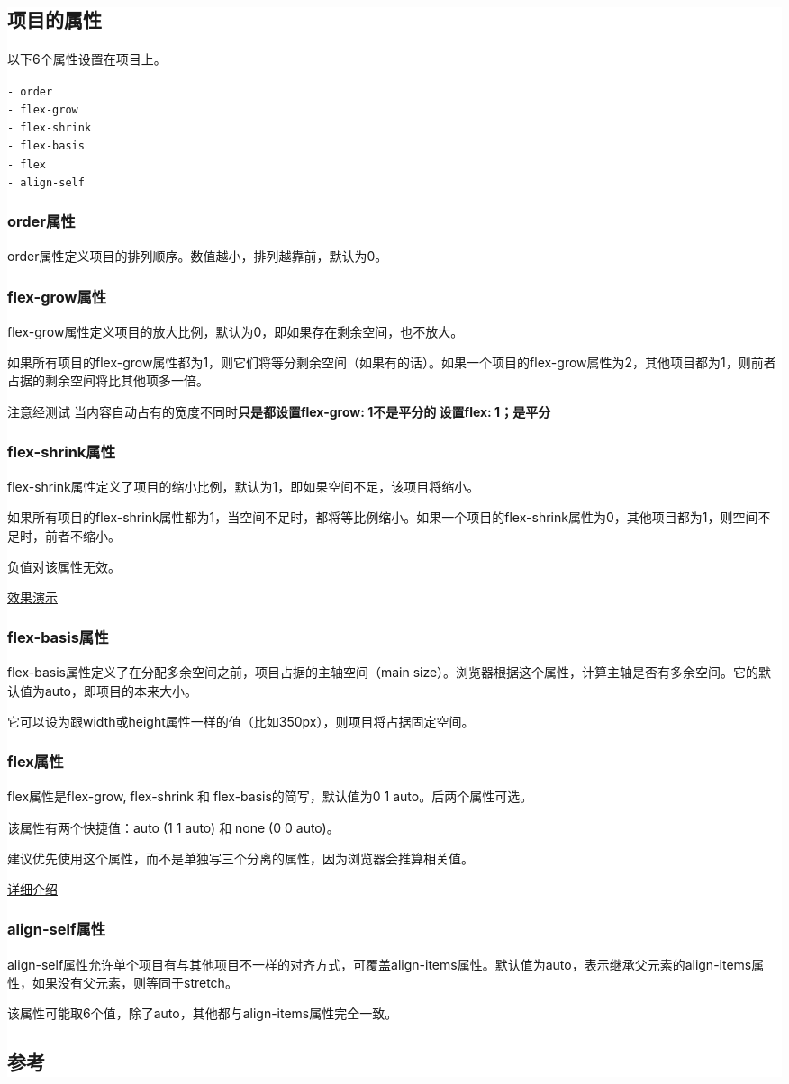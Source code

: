 ## 项目的属性
以下6个属性设置在项目上。

```css 
- order
- flex-grow
- flex-shrink
- flex-basis
- flex
- align-self
```

### order属性
order属性定义项目的排列顺序。数值越小，排列越靠前，默认为0。

### flex-grow属性

flex-grow属性定义项目的放大比例，默认为0，即如果存在剩余空间，也不放大。

如果所有项目的flex-grow属性都为1，则它们将等分剩余空间（如果有的话）。如果一个项目的flex-grow属性为2，其他项目都为1，则前者占据的剩余空间将比其他项多一倍。

注意经测试 当内容自动占有的宽度不同时**只是都设置flex-grow: 1不是平分的 设置flex: 1；是平分**
### flex-shrink属性

flex-shrink属性定义了项目的缩小比例，默认为1，即如果空间不足，该项目将缩小。

如果所有项目的flex-shrink属性都为1，当空间不足时，都将等比例缩小。如果一个项目的flex-shrink属性为0，其他项目都为1，则空间不足时，前者不缩小。

负值对该属性无效。

[效果演示](https://codepen.io/anthonyli/embed/jZvPGb)

### flex-basis属性

flex-basis属性定义了在分配多余空间之前，项目占据的主轴空间（main size）。浏览器根据这个属性，计算主轴是否有多余空间。它的默认值为auto，即项目的本来大小。

它可以设为跟width或height属性一样的值（比如350px），则项目将占据固定空间。
### flex属性

flex属性是flex-grow, flex-shrink 和 flex-basis的简写，默认值为0 1 auto。后两个属性可选。

该属性有两个快捷值：auto (1 1 auto) 和 none (0 0 auto)。

建议优先使用这个属性，而不是单独写三个分离的属性，因为浏览器会推算相关值。

[详细介绍](https://segmentfault.com/q/1010000004080910/a-1020000004100314)

### align-self属性

align-self属性允许单个项目有与其他项目不一样的对齐方式，可覆盖align-items属性。默认值为auto，表示继承父元素的align-items属性，如果没有父元素，则等同于stretch。

该属性可能取6个值，除了auto，其他都与align-items属性完全一致。

## 参考
